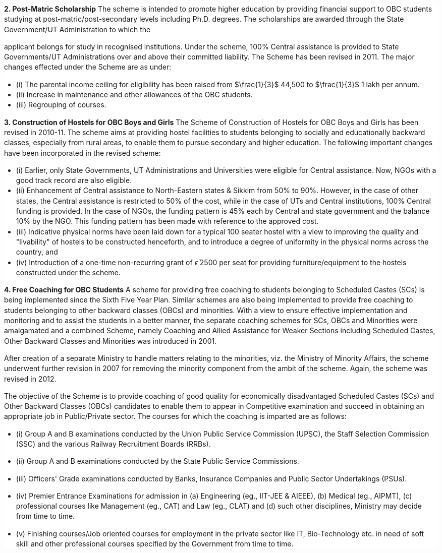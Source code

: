 **2. Post-Matric Scholarship** The scheme is intended to promote higher education by providing financial support to OBC students studying at post-matric/post-secondary levels including Ph.D. degrees. The scholarships are awarded through the State Government/UT Administration to which the

applicant belongs for study in recognised institutions. Under the scheme, 100% Central assistance is provided to State Governments/UT Administrations over and above their committed liability. The Scheme has been revised in 2011. The major changes effected under the Scheme are as under:

- (i) The parental income ceiling for eligibility has been raised from  $\frac{1}{3}$  44,500 to  $\frac{1}{3}$  1 lakh per annum.
- (ii) Increase in maintenance and other allowances of the OBC students.
- (iii) Regrouping of courses.

**3. Construction of Hostels for OBC Boys and Girls** The Scheme of Construction of Hostels for OBC Boys and Girls has been revised in 2010-11. The scheme aims at providing hostel facilities to students belonging to socially and educationally backward classes, especially from rural areas, to enable them to pursue secondary and higher education. The following important changes have been incorporated in the revised scheme:

- (i) Earlier, only State Governments, UT Administrations and Universities were eligible for Central assistance. Now, NGOs with a good track record are also eligible.
- (ii) Enhancement of Central assistance to North-Eastern states & Sikkim from 50% to 90%. However, in the case of other states, the Central assistance is restricted to 50% of the cost, while in the case of UTs and Central institutions, 100% Central funding is provided. In the case of NGOs, the funding pattern is 45% each by Central and state government and the balance 10% by the NGO. This funding pattern has been made with reference to the approved cost.
- (iii) Indicative physical norms have been laid down for a typical 100 seater hostel with a view to improving the quality and "livability" of hostels to be constructed henceforth, and to introduce a degree of uniformity in the physical norms across the country, and
- (iv) Introduction of a one-time non-recurring grant of  $\bar{\epsilon}$  2500 per seat for providing furniture/equipment to the hostels constructed under the scheme.

**4. Free Coaching for OBC Students** A scheme for providing free coaching to students belonging to Scheduled Castes (SCs) is being implemented since the Sixth Five Year Plan. Similar schemes are also being implemented to provide free coaching to students belonging to other backward classes (OBCs) and minorities. With a view to ensure effective implementation and monitoring and to assist the students in a better manner, the separate coaching schemes for SCs, OBCs and Minorities were amalgamated and a combined Scheme, namely Coaching and Allied Assistance for Weaker Sections including Scheduled Castes, Other Backward Classes and Minorities was introduced in 2001.

After creation of a separate Ministry to handle matters relating to the minorities, viz. the Ministry of Minority Affairs, the scheme underwent further revision in 2007 for removing the minority component from the ambit of the scheme. Again, the scheme was revised in 2012.

The objective of the Scheme is to provide coaching of good quality for economically disadvantaged Scheduled Castes (SCs) and Other Backward Classes (OBCs) candidates to enable them to appear in Competitive examination and succeed in obtaining an appropriate job in Public/Private sector. The courses for which the coaching is imparted are as follows:

- (i) Group A and B examinations conducted by the Union Public Service Commission (UPSC), the Staff Selection Commission (SSC) and the various Railway Recruitment Boards (RRBs).
- (ii) Group A and B examinations conducted by the State Public Service Commissions.

- (iii) Officers' Grade examinations conducted by Banks, Insurance Companies and Public Sector Undertakings (PSUs).
- (iv) Premier Entrance Examinations for admission in (a) Engineering (eg., IIT-JEE & AIEEE), (b) Medical (eg., AIPMT), (c) professional courses like Management (eg., CAT) and Law (eg., CLAT) and (d) such other disciplines, Ministry may decide from time to time.
- (v) Finishing courses/Job oriented courses for employment in the private sector like IT, Bio-Technology etc. in need of soft skill and other professional courses specified by the Government from time to time.
